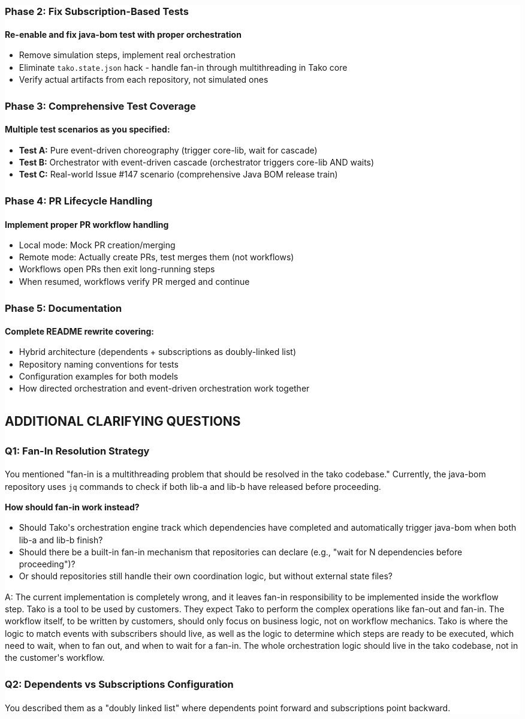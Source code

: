 ### Phase 2: Fix Subscription-Based Tests  
**Re-enable and fix java-bom test with proper orchestration**
- Remove simulation steps, implement real orchestration
- Eliminate `tako.state.json` hack - handle fan-in through multithreading in Tako core
- Verify actual artifacts from each repository, not simulated ones

### Phase 3: Comprehensive Test Coverage
**Multiple test scenarios as you specified:**
- **Test A:** Pure event-driven choreography (trigger core-lib, wait for cascade)  
- **Test B:** Orchestrator with event-driven cascade (orchestrator triggers core-lib AND waits)
- **Test C:** Real-world Issue #147 scenario (comprehensive Java BOM release train)

### Phase 4: PR Lifecycle Handling
**Implement proper PR workflow handling**
- Local mode: Mock PR creation/merging
- Remote mode: Actually create PRs, test merges them (not workflows)  
- Workflows open PRs then exit long-running steps
- When resumed, workflows verify PR merged and continue

### Phase 5: Documentation
**Complete README rewrite covering:**
- Hybrid architecture (dependents + subscriptions as doubly-linked list)
- Repository naming conventions for tests
- Configuration examples for both models
- How directed orchestration and event-driven orchestration work together

## ADDITIONAL CLARIFYING QUESTIONS

### Q1: Fan-In Resolution Strategy
You mentioned "fan-in is a multithreading problem that should be resolved in the tako codebase." Currently, the java-bom repository uses `jq` commands to check if both lib-a and lib-b have released before proceeding.

**How should fan-in work instead?**
- Should Tako's orchestration engine track which dependencies have completed and automatically trigger java-bom when both lib-a and lib-b finish?
- Should there be a built-in fan-in mechanism that repositories can declare (e.g., "wait for N dependencies before proceeding")?
- Or should repositories still handle their own coordination logic, but without external state files?

A: The current implementation is completely wrong, and it leaves fan-in responsibility to be implemented inside the workflow step. Tako is a tool to be used by customers. They expect Tako to perform the complex operations like fan-out and fan-in. The workflow itself, to be written by customers, should only focus on business logic, not on workflow mechanics. Tako is where the logic to match events with subscribers should live, as well as the logic to determine which steps are ready to be executed, which need to wait, when to fan out, and when to wait for a fan-in. The whole orchestration logic should live in the tako codebase, not in the customer's workflow. 

### Q2: Dependents vs Subscriptions Configuration  
You described them as a "doubly linked list" where dependents point forward and subscriptions point backward. 
